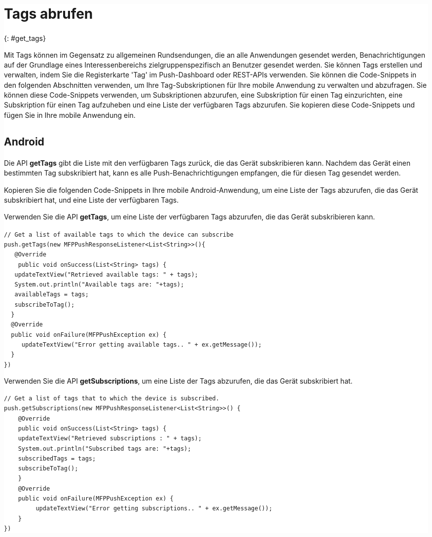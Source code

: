 # Tags abrufen
{: #get_tags}

Mit Tags können im Gegensatz zu allgemeinen Rundsendungen, die an alle Anwendungen gesendet werden, Benachrichtigungen auf der Grundlage eines Interessenbereichs zielgruppenspezifisch an Benutzer gesendet werden. Sie können Tags erstellen und verwalten, indem Sie die Registerkarte 'Tag' im Push-Dashboard oder REST-APIs verwenden. Sie können die Code-Snippets in den folgenden Abschnitten verwenden, um Ihre Tag-Subskriptionen für Ihre mobile Anwendung zu verwalten und abzufragen. Sie können diese Code-Snippets verwenden, um Subskriptionen abzurufen, eine Subskription für einen Tag einzurichten, eine Subskription für einen Tag aufzuheben und eine Liste der verfügbaren Tags abzurufen. Sie kopieren diese Code-Snippets und fügen Sie in Ihre mobile Anwendung ein.

## Android

Die API **getTags** gibt die Liste mit den verfügbaren Tags zurück, die das Gerät subskribieren kann. Nachdem das Gerät einen bestimmten Tag subskribiert hat, kann es alle Push-Benachrichtigungen empfangen, die für diesen Tag gesendet werden.

Kopieren Sie die folgenden Code-Snippets in Ihre mobile Android-Anwendung, um eine Liste der Tags abzurufen, die das Gerät subskribiert hat, und eine Liste der verfügbaren Tags.

Verwenden Sie die API **getTags**, um eine Liste der verfügbaren Tags abzurufen, die das Gerät subskribieren kann.

```
// Get a list of available tags to which the device can subscribe
push.getTags(new MFPPushResponseListener<List<String>>(){  
   @Override
    public void onSuccess(List<String> tags) { 
   updateTextView("Retrieved available tags: " + tags);  
   System.out.println("Available tags are: "+tags);
   availableTags = tags;   
   subscribeToTag();   
  }    
  @Override    
  public void onFailure(MFPPushException ex) {
     updateTextView("Error getting available tags.. " + ex.getMessage());
  }
})  
```

Verwenden Sie die API **getSubscriptions**, um eine Liste der Tags abzurufen, die das Gerät subskribiert hat.

```
// Get a list of tags that to which the device is subscribed.
push.getSubscriptions(new MFPPushResponseListener<List<String>>() {
    @Override
    public void onSuccess(List<String> tags) {
    updateTextView("Retrieved subscriptions : " + tags);
    System.out.println("Subscribed tags are: "+tags);
    subscribedTags = tags;
    subscribeToTag();
    }
    @Override
    public void onFailure(MFPPushException ex) {
         updateTextView("Error getting subscriptions.. " + ex.getMessage());
    }
})
```
